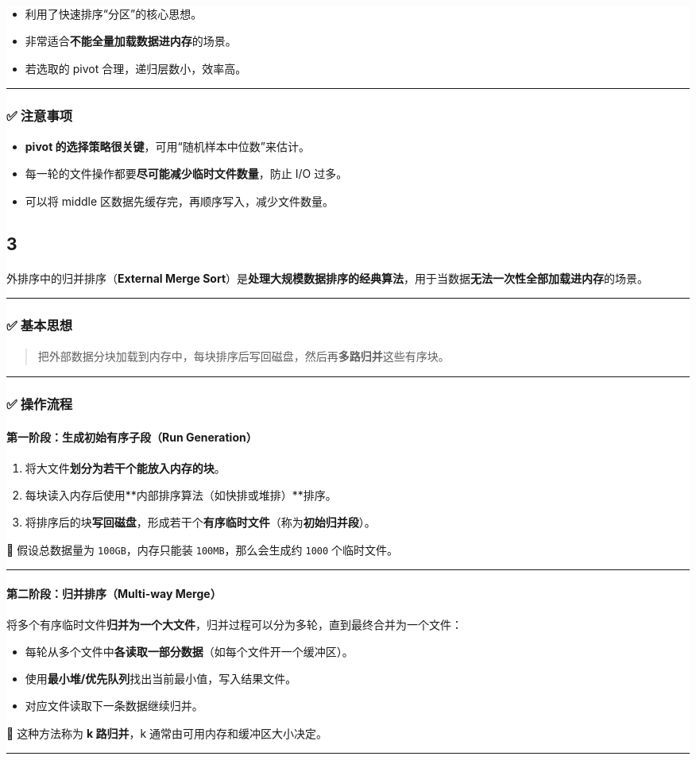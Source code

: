 - 利用了快速排序“分区”的核心思想。
    
- 非常适合**不能全量加载数据进内存**的场景。
    
- 若选取的 pivot 合理，递归层数小，效率高。
    

---

### ✅ 注意事项

- **pivot 的选择策略很关键**，可用“随机样本中位数”来估计。
    
- 每一轮的文件操作都要**尽可能减少临时文件数量**，防止 I/O 过多。
    
- 可以将 middle 区数据先缓存完，再顺序写入，减少文件数量。
    

## 3

外排序中的归并排序（**External Merge Sort**）是**处理大规模数据排序的经典算法**，用于当数据**无法一次性全部加载进内存**的场景。

---

### ✅ 基本思想

> 把外部数据分块加载到内存中，每块排序后写回磁盘，然后再**多路归并**这些有序块。

---

### ✅ 操作流程

#### **第一阶段：生成初始有序子段（Run Generation）**

1. 将大文件**划分为若干个能放入内存的块**。
    
2. 每块读入内存后使用**内部排序算法（如快排或堆排）**排序。
    
3. 将排序后的块**写回磁盘**，形成若干个**有序临时文件**（称为**初始归并段**）。
    

📌 假设总数据量为 `100GB`，内存只能装 `100MB`，那么会生成约 `1000` 个临时文件。

---

#### **第二阶段：归并排序（Multi-way Merge）**

将多个有序临时文件**归并为一个大文件**，归并过程可以分为多轮，直到最终合并为一个文件：

- 每轮从多个文件中**各读取一部分数据**（如每个文件开一个缓冲区）。
    
- 使用**最小堆/优先队列**找出当前最小值，写入结果文件。
    
- 对应文件读取下一条数据继续归并。
    

📌 这种方法称为 **k 路归并**，k 通常由可用内存和缓冲区大小决定。

---

